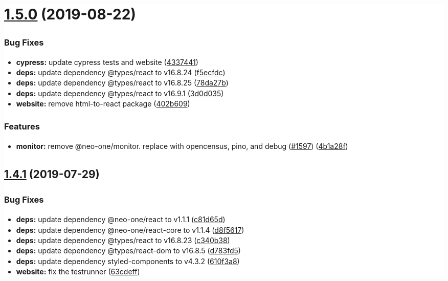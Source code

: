 



# [1.5.0](https://github.com/neo-one-suite/neo-one/compare/@neo-one/website@1.4.1...@neo-one/website@1.5.0) (2019-08-22)


### Bug Fixes

* **cypress:** update cypress tests and website ([4337441](https://github.com/neo-one-suite/neo-one/commit/4337441))
* **deps:** update dependency @types/react to v16.8.24 ([f5ecfdc](https://github.com/neo-one-suite/neo-one/commit/f5ecfdc))
* **deps:** update dependency @types/react to v16.8.25 ([78da27b](https://github.com/neo-one-suite/neo-one/commit/78da27b))
* **deps:** update dependency @types/react to v16.9.1 ([3d0d035](https://github.com/neo-one-suite/neo-one/commit/3d0d035))
* **website:** remove html-to-react package ([402b609](https://github.com/neo-one-suite/neo-one/commit/402b609))


### Features

* **monitor:** remove @neo-one/monitor. replace with opencensus, pino, and debug ([#1597](https://github.com/neo-one-suite/neo-one/issues/1597)) ([4b1a28f](https://github.com/neo-one-suite/neo-one/commit/4b1a28f))





## [1.4.1](https://github.com/neo-one-suite/neo-one/compare/@neo-one/website@1.4.0...@neo-one/website@1.4.1) (2019-07-29)


### Bug Fixes

* **deps:** update dependency @neo-one/react to v1.1.1 ([c81d65d](https://github.com/neo-one-suite/neo-one/commit/c81d65d))
* **deps:** update dependency @neo-one/react-core to v1.1.4 ([d8f5617](https://github.com/neo-one-suite/neo-one/commit/d8f5617))
* **deps:** update dependency @types/react to v16.8.23 ([c340b38](https://github.com/neo-one-suite/neo-one/commit/c340b38))
* **deps:** update dependency @types/react-dom to v16.8.5 ([d783fd5](https://github.com/neo-one-suite/neo-one/commit/d783fd5))
* **deps:** update dependency styled-components to v4.3.2 ([610f3a8](https://github.com/neo-one-suite/neo-one/commit/610f3a8))
* **website:** fix the testrunner ([63cdeff](https://github.com/neo-one-suite/neo-one/commit/63cdeff))



